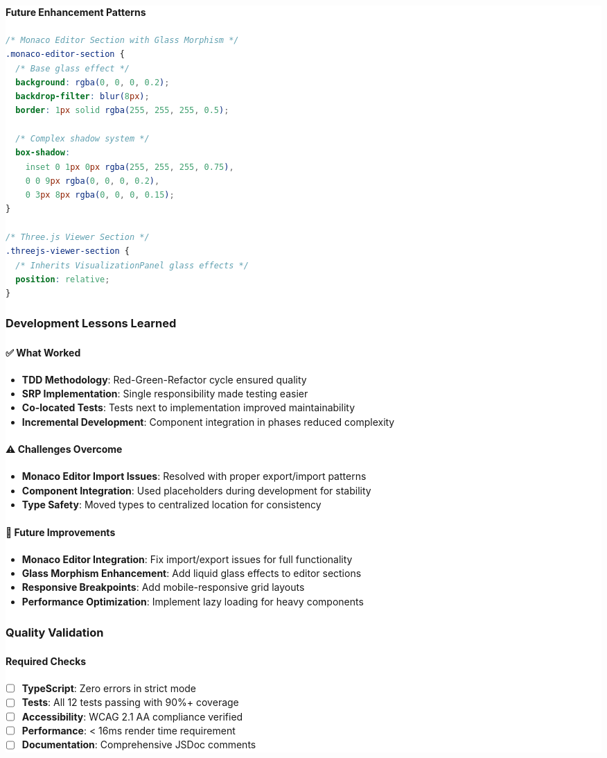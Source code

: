 #### Future Enhancement Patterns
```css
/* Monaco Editor Section with Glass Morphism */
.monaco-editor-section {
  /* Base glass effect */
  background: rgba(0, 0, 0, 0.2);
  backdrop-filter: blur(8px);
  border: 1px solid rgba(255, 255, 255, 0.5);

  /* Complex shadow system */
  box-shadow:
    inset 0 1px 0px rgba(255, 255, 255, 0.75),
    0 0 9px rgba(0, 0, 0, 0.2),
    0 3px 8px rgba(0, 0, 0, 0.15);
}

/* Three.js Viewer Section */
.threejs-viewer-section {
  /* Inherits VisualizationPanel glass effects */
  position: relative;
}
```

### Development Lessons Learned

#### ✅ What Worked
- **TDD Methodology**: Red-Green-Refactor cycle ensured quality
- **SRP Implementation**: Single responsibility made testing easier
- **Co-located Tests**: Tests next to implementation improved maintainability
- **Incremental Development**: Component integration in phases reduced complexity

#### ⚠️ Challenges Overcome
- **Monaco Editor Import Issues**: Resolved with proper export/import patterns
- **Component Integration**: Used placeholders during development for stability
- **Type Safety**: Moved types to centralized location for consistency

#### 🔮 Future Improvements
- **Monaco Editor Integration**: Fix import/export issues for full functionality
- **Glass Morphism Enhancement**: Add liquid glass effects to editor sections
- **Responsive Breakpoints**: Add mobile-responsive grid layouts
- **Performance Optimization**: Implement lazy loading for heavy components

### Quality Validation

#### Required Checks
- [ ] **TypeScript**: Zero errors in strict mode
- [ ] **Tests**: All 12 tests passing with 90%+ coverage
- [ ] **Accessibility**: WCAG 2.1 AA compliance verified
- [ ] **Performance**: < 16ms render time requirement
- [ ] **Documentation**: Comprehensive JSDoc comments
